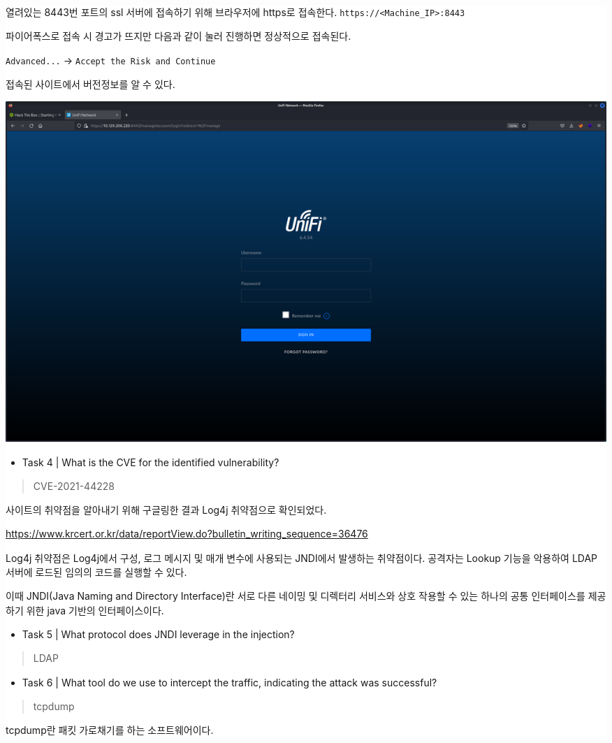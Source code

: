 열려있는 8443번 포트의 ssl 서버에 접속하기 위해 브라우저에 https로 접속한다. `https://<Machine_IP>:8443`

파이어폭스로 접속 시 경고가 뜨지만 다음과 같이 눌러 진행하면 정상적으로 접속된다.

`Advanced...` -> `Accept the Risk and Continue`

접속된 사이트에서 버전정보를 알 수 있다.

![https](https://github.com/jasperkim425/Walkthrough/blob/main/HackTheBox/Starting%20Point/Unified/image/https.png)

* Task 4 | What is the CVE for the identified vulnerability?

> CVE-2021-44228 

사이트의 취약점을 알아내기 위해 구글링한 결과 Log4j 취약점으로 확인되었다.

https://www.krcert.or.kr/data/reportView.do?bulletin_writing_sequence=36476

Log4j 취약점은 Log4j에서 구성, 로그 메시지 및 매개 변수에 사용되는 JNDI에서 발생하는 취약점이다. 공격자는 Lookup 기능을 악용하여 LDAP 서버에 로드된 임의의 코드를 실행할 수 있다.

이때 JNDI(Java Naming and Directory Interface)란 서로 다른 네이밍 및 디렉터리 서비스와 상호 작용할 수 있는 하나의 공통 인터페이스를 제공하기 위한 java 기반의 인터페이스이다.

* Task 5 | What protocol does JNDI leverage in the injection?

> LDAP

* Task 6 | What tool do we use to intercept the traffic, indicating the attack was successful?

> tcpdump

tcpdump란 패킷 가로채기를 하는 소프트웨어이다.
